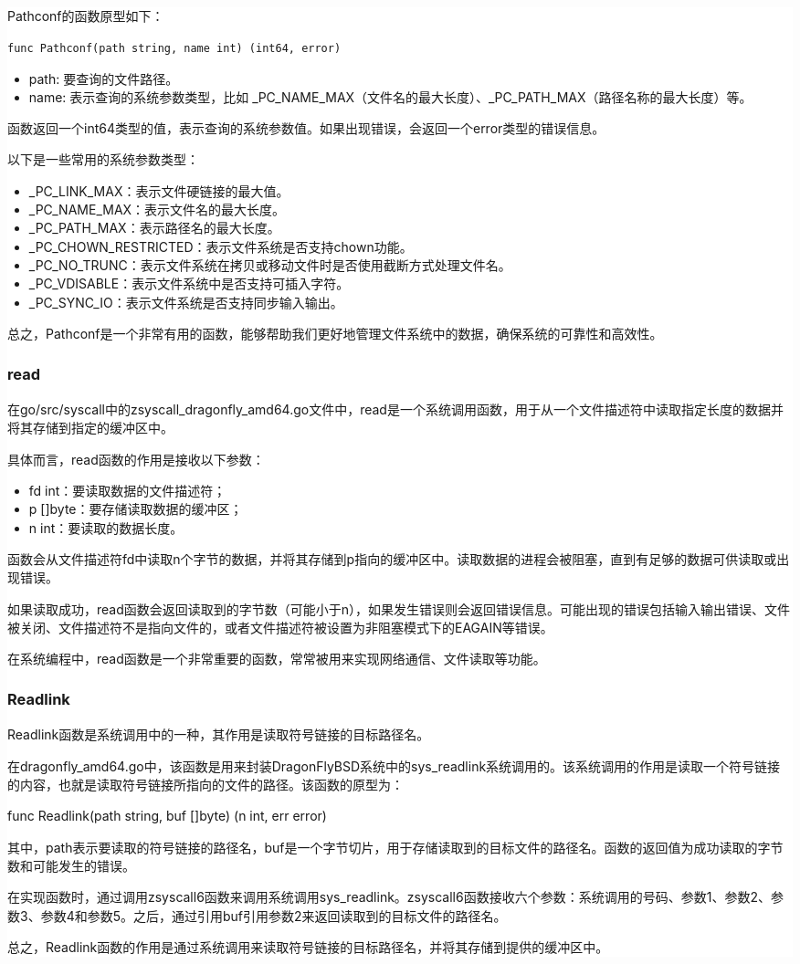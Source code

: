 Pathconf的函数原型如下：

```
func Pathconf(path string, name int) (int64, error)
```

- path: 要查询的文件路径。
- name: 表示查询的系统参数类型，比如 _PC_NAME_MAX（文件名的最大长度）、_PC_PATH_MAX（路径名称的最大长度）等。

函数返回一个int64类型的值，表示查询的系统参数值。如果出现错误，会返回一个error类型的错误信息。

以下是一些常用的系统参数类型：

- _PC_LINK_MAX：表示文件硬链接的最大值。
- _PC_NAME_MAX：表示文件名的最大长度。
- _PC_PATH_MAX：表示路径名的最大长度。
- _PC_CHOWN_RESTRICTED：表示文件系统是否支持chown功能。
- _PC_NO_TRUNC：表示文件系统在拷贝或移动文件时是否使用截断方式处理文件名。
- _PC_VDISABLE：表示文件系统中是否支持可插入字符。
- _PC_SYNC_IO：表示文件系统是否支持同步输入输出。

总之，Pathconf是一个非常有用的函数，能够帮助我们更好地管理文件系统中的数据，确保系统的可靠性和高效性。



### read

在go/src/syscall中的zsyscall_dragonfly_amd64.go文件中，read是一个系统调用函数，用于从一个文件描述符中读取指定长度的数据并将其存储到指定的缓冲区中。

具体而言，read函数的作用是接收以下参数：

- fd int：要读取数据的文件描述符；
- p []byte：要存储读取数据的缓冲区；
- n int：要读取的数据长度。

函数会从文件描述符fd中读取n个字节的数据，并将其存储到p指向的缓冲区中。读取数据的进程会被阻塞，直到有足够的数据可供读取或出现错误。

如果读取成功，read函数会返回读取到的字节数（可能小于n），如果发生错误则会返回错误信息。可能出现的错误包括输入输出错误、文件被关闭、文件描述符不是指向文件的，或者文件描述符被设置为非阻塞模式下的EAGAIN等错误。

在系统编程中，read函数是一个非常重要的函数，常常被用来实现网络通信、文件读取等功能。



### Readlink

Readlink函数是系统调用中的一种，其作用是读取符号链接的目标路径名。

在dragonfly_amd64.go中，该函数是用来封装DragonFlyBSD系统中的sys_readlink系统调用的。该系统调用的作用是读取一个符号链接的内容，也就是读取符号链接所指向的文件的路径。该函数的原型为：

func Readlink(path string, buf []byte) (n int, err error) 

其中，path表示要读取的符号链接的路径名，buf是一个字节切片，用于存储读取到的目标文件的路径名。函数的返回值为成功读取的字节数和可能发生的错误。

在实现函数时，通过调用zsyscall6函数来调用系统调用sys_readlink。zsyscall6函数接收六个参数：系统调用的号码、参数1、参数2、参数3、参数4和参数5。之后，通过引用buf引用参数2来返回读取到的目标文件的路径名。

总之，Readlink函数的作用是通过系统调用来读取符号链接的目标路径名，并将其存储到提供的缓冲区中。


